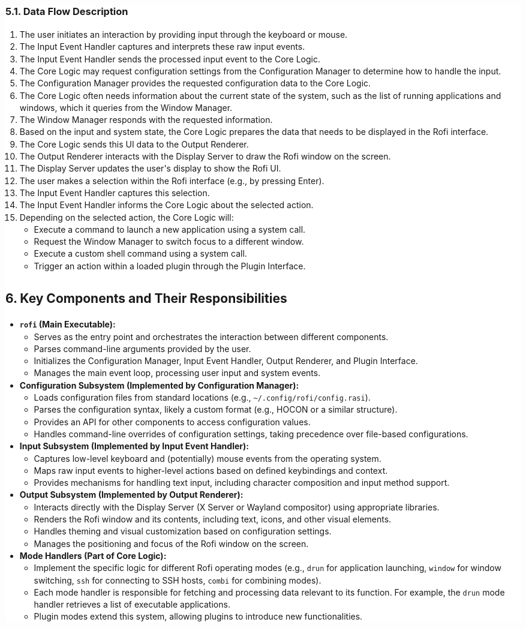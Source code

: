 ### 5.1. Data Flow Description

1. The user initiates an interaction by providing input through the keyboard or mouse.
2. The Input Event Handler captures and interprets these raw input events.
3. The Input Event Handler sends the processed input event to the Core Logic.
4. The Core Logic may request configuration settings from the Configuration Manager to determine how to handle the input.
5. The Configuration Manager provides the requested configuration data to the Core Logic.
6. The Core Logic often needs information about the current state of the system, such as the list of running applications and windows, which it queries from the Window Manager.
7. The Window Manager responds with the requested information.
8. Based on the input and system state, the Core Logic prepares the data that needs to be displayed in the Rofi interface.
9. The Core Logic sends this UI data to the Output Renderer.
10. The Output Renderer interacts with the Display Server to draw the Rofi window on the screen.
11. The Display Server updates the user's display to show the Rofi UI.
12. The user makes a selection within the Rofi interface (e.g., by pressing Enter).
13. The Input Event Handler captures this selection.
14. The Input Event Handler informs the Core Logic about the selected action.
15. Depending on the selected action, the Core Logic will:
    -   Execute a command to launch a new application using a system call.
    -   Request the Window Manager to switch focus to a different window.
    -   Execute a custom shell command using a system call.
    -   Trigger an action within a loaded plugin through the Plugin Interface.

## 6. Key Components and Their Responsibilities

-   **`rofi` (Main Executable):**
    -   Serves as the entry point and orchestrates the interaction between different components.
    -   Parses command-line arguments provided by the user.
    -   Initializes the Configuration Manager, Input Event Handler, Output Renderer, and Plugin Interface.
    -   Manages the main event loop, processing user input and system events.
-   **Configuration Subsystem (Implemented by Configuration Manager):**
    -   Loads configuration files from standard locations (e.g., `~/.config/rofi/config.rasi`).
    -   Parses the configuration syntax, likely a custom format (e.g., HOCON or a similar structure).
    -   Provides an API for other components to access configuration values.
    -   Handles command-line overrides of configuration settings, taking precedence over file-based configurations.
-   **Input Subsystem (Implemented by Input Event Handler):**
    -   Captures low-level keyboard and (potentially) mouse events from the operating system.
    -   Maps raw input events to higher-level actions based on defined keybindings and context.
    -   Provides mechanisms for handling text input, including character composition and input method support.
-   **Output Subsystem (Implemented by Output Renderer):**
    -   Interacts directly with the Display Server (X Server or Wayland compositor) using appropriate libraries.
    -   Renders the Rofi window and its contents, including text, icons, and other visual elements.
    -   Handles theming and visual customization based on configuration settings.
    -   Manages the positioning and focus of the Rofi window on the screen.
-   **Mode Handlers (Part of Core Logic):**
    -   Implement the specific logic for different Rofi operating modes (e.g., `drun` for application launching, `window` for window switching, `ssh` for connecting to SSH hosts, `combi` for combining modes).
    -   Each mode handler is responsible for fetching and processing data relevant to its function. For example, the `drun` mode handler retrieves a list of executable applications.
    -   Plugin modes extend this system, allowing plugins to introduce new functionalities.
